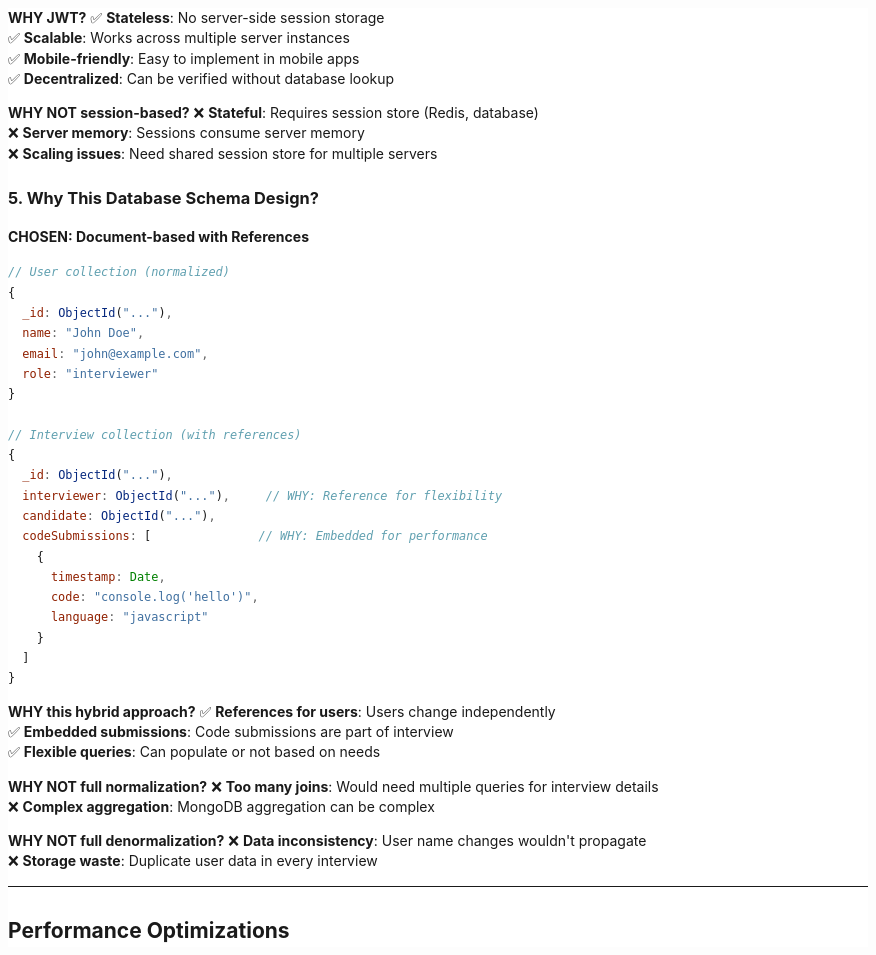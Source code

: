 **WHY JWT?**
✅ **Stateless**: No server-side session storage  
✅ **Scalable**: Works across multiple server instances  
✅ **Mobile-friendly**: Easy to implement in mobile apps  
✅ **Decentralized**: Can be verified without database lookup  

**WHY NOT session-based?**
❌ **Stateful**: Requires session store (Redis, database)  
❌ **Server memory**: Sessions consume server memory  
❌ **Scaling issues**: Need shared session store for multiple servers  

### 5. Why This Database Schema Design?

**CHOSEN: Document-based with References**
```javascript
// User collection (normalized)
{
  _id: ObjectId("..."),
  name: "John Doe",
  email: "john@example.com",
  role: "interviewer"
}

// Interview collection (with references)
{
  _id: ObjectId("..."),
  interviewer: ObjectId("..."),     // WHY: Reference for flexibility
  candidate: ObjectId("..."),
  codeSubmissions: [               // WHY: Embedded for performance
    {
      timestamp: Date,
      code: "console.log('hello')",
      language: "javascript"
    }
  ]
}
```

**WHY this hybrid approach?**
✅ **References for users**: Users change independently  
✅ **Embedded submissions**: Code submissions are part of interview  
✅ **Flexible queries**: Can populate or not based on needs  

**WHY NOT full normalization?**
❌ **Too many joins**: Would need multiple queries for interview details  
❌ **Complex aggregation**: MongoDB aggregation can be complex  

**WHY NOT full denormalization?**
❌ **Data inconsistency**: User name changes wouldn't propagate  
❌ **Storage waste**: Duplicate user data in every interview  

---

## Performance Optimizations
